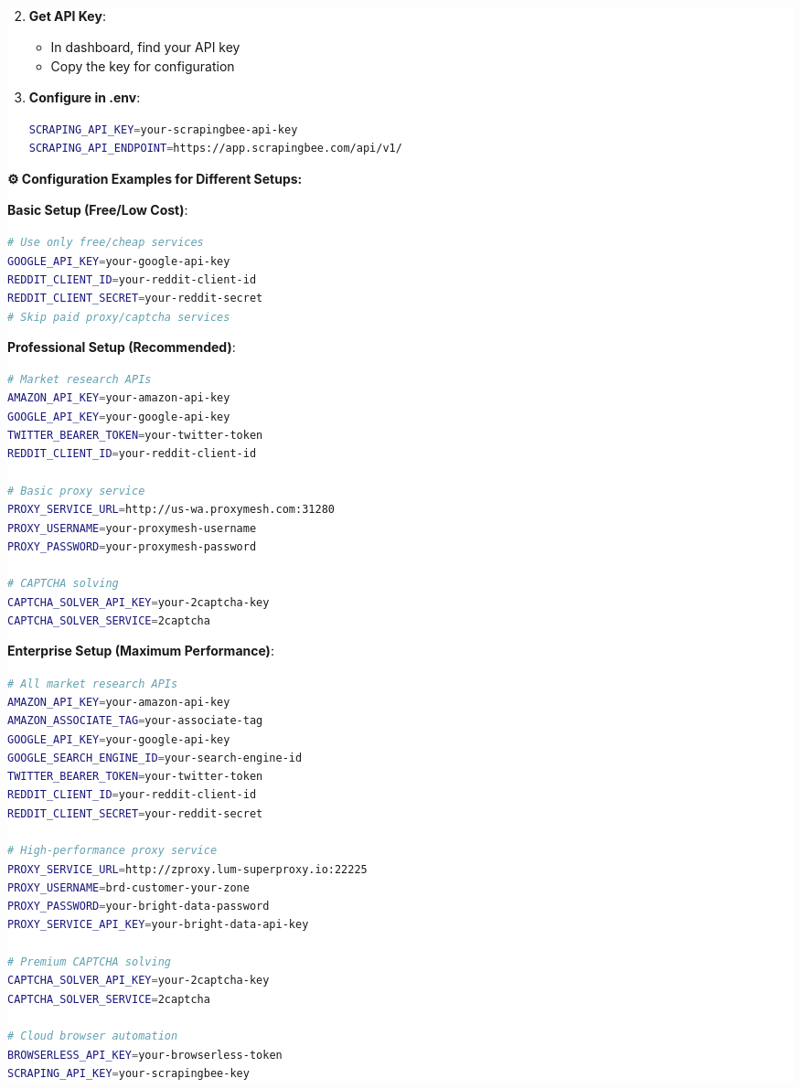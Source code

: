 2. **Get API Key**:
   - In dashboard, find your API key
   - Copy the key for configuration

3. **Configure in .env**:
   ```bash
   SCRAPING_API_KEY=your-scrapingbee-api-key
   SCRAPING_API_ENDPOINT=https://app.scrapingbee.com/api/v1/
   ```

**⚙️ Configuration Examples for Different Setups:**

**Basic Setup (Free/Low Cost)**:
```bash
# Use only free/cheap services
GOOGLE_API_KEY=your-google-api-key
REDDIT_CLIENT_ID=your-reddit-client-id
REDDIT_CLIENT_SECRET=your-reddit-secret
# Skip paid proxy/captcha services
```

**Professional Setup (Recommended)**:
```bash
# Market research APIs
AMAZON_API_KEY=your-amazon-api-key
GOOGLE_API_KEY=your-google-api-key
TWITTER_BEARER_TOKEN=your-twitter-token
REDDIT_CLIENT_ID=your-reddit-client-id

# Basic proxy service
PROXY_SERVICE_URL=http://us-wa.proxymesh.com:31280
PROXY_USERNAME=your-proxymesh-username
PROXY_PASSWORD=your-proxymesh-password

# CAPTCHA solving
CAPTCHA_SOLVER_API_KEY=your-2captcha-key
CAPTCHA_SOLVER_SERVICE=2captcha
```

**Enterprise Setup (Maximum Performance)**:
```bash
# All market research APIs
AMAZON_API_KEY=your-amazon-api-key
AMAZON_ASSOCIATE_TAG=your-associate-tag
GOOGLE_API_KEY=your-google-api-key
GOOGLE_SEARCH_ENGINE_ID=your-search-engine-id
TWITTER_BEARER_TOKEN=your-twitter-token
REDDIT_CLIENT_ID=your-reddit-client-id
REDDIT_CLIENT_SECRET=your-reddit-secret

# High-performance proxy service
PROXY_SERVICE_URL=http://zproxy.lum-superproxy.io:22225
PROXY_USERNAME=brd-customer-your-zone
PROXY_PASSWORD=your-bright-data-password
PROXY_SERVICE_API_KEY=your-bright-data-api-key

# Premium CAPTCHA solving
CAPTCHA_SOLVER_API_KEY=your-2captcha-key
CAPTCHA_SOLVER_SERVICE=2captcha

# Cloud browser automation
BROWSERLESS_API_KEY=your-browserless-token
SCRAPING_API_KEY=your-scrapingbee-key
```
